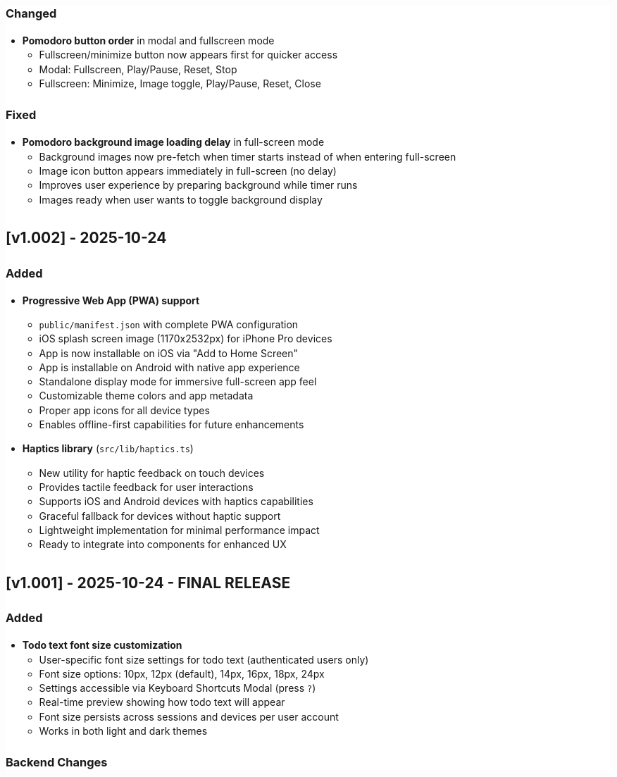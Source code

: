 ### Changed

- **Pomodoro button order** in modal and fullscreen mode
  - Fullscreen/minimize button now appears first for quicker access
  - Modal: Fullscreen, Play/Pause, Reset, Stop
  - Fullscreen: Minimize, Image toggle, Play/Pause, Reset, Close

### Fixed

- **Pomodoro background image loading delay** in full-screen mode
  - Background images now pre-fetch when timer starts instead of when entering full-screen
  - Image icon button appears immediately in full-screen (no delay)
  - Improves user experience by preparing background while timer runs
  - Images ready when user wants to toggle background display

## [v1.002] - 2025-10-24

### Added

- **Progressive Web App (PWA) support**
  - `public/manifest.json` with complete PWA configuration
  - iOS splash screen image (1170x2532px) for iPhone Pro devices
  - App is now installable on iOS via "Add to Home Screen"
  - App is installable on Android with native app experience
  - Standalone display mode for immersive full-screen app feel
  - Customizable theme colors and app metadata
  - Proper app icons for all device types
  - Enables offline-first capabilities for future enhancements

- **Haptics library** (`src/lib/haptics.ts`)
  - New utility for haptic feedback on touch devices
  - Provides tactile feedback for user interactions
  - Supports iOS and Android devices with haptics capabilities
  - Graceful fallback for devices without haptic support
  - Lightweight implementation for minimal performance impact
  - Ready to integrate into components for enhanced UX

## [v1.001] - 2025-10-24 - FINAL RELEASE

### Added

- **Todo text font size customization**
  - User-specific font size settings for todo text (authenticated users only)
  - Font size options: 10px, 12px (default), 14px, 16px, 18px, 24px
  - Settings accessible via Keyboard Shortcuts Modal (press `?`)
  - Real-time preview showing how todo text will appear
  - Font size persists across sessions and devices per user account
  - Works in both light and dark themes

### Backend Changes
